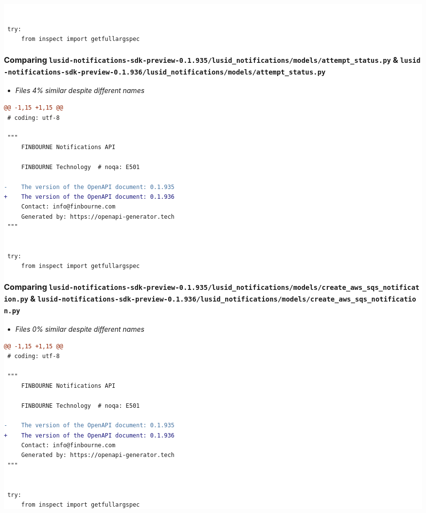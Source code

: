 ```diff
 
 
 try:
     from inspect import getfullargspec
```

### Comparing `lusid-notifications-sdk-preview-0.1.935/lusid_notifications/models/attempt_status.py` & `lusid-notifications-sdk-preview-0.1.936/lusid_notifications/models/attempt_status.py`

 * *Files 4% similar despite different names*

```diff
@@ -1,15 +1,15 @@
 # coding: utf-8
 
 """
     FINBOURNE Notifications API
 
     FINBOURNE Technology  # noqa: E501
 
-    The version of the OpenAPI document: 0.1.935
+    The version of the OpenAPI document: 0.1.936
     Contact: info@finbourne.com
     Generated by: https://openapi-generator.tech
 """
 
 
 try:
     from inspect import getfullargspec
```

### Comparing `lusid-notifications-sdk-preview-0.1.935/lusid_notifications/models/create_aws_sqs_notification.py` & `lusid-notifications-sdk-preview-0.1.936/lusid_notifications/models/create_aws_sqs_notification.py`

 * *Files 0% similar despite different names*

```diff
@@ -1,15 +1,15 @@
 # coding: utf-8
 
 """
     FINBOURNE Notifications API
 
     FINBOURNE Technology  # noqa: E501
 
-    The version of the OpenAPI document: 0.1.935
+    The version of the OpenAPI document: 0.1.936
     Contact: info@finbourne.com
     Generated by: https://openapi-generator.tech
 """
 
 
 try:
     from inspect import getfullargspec
```
